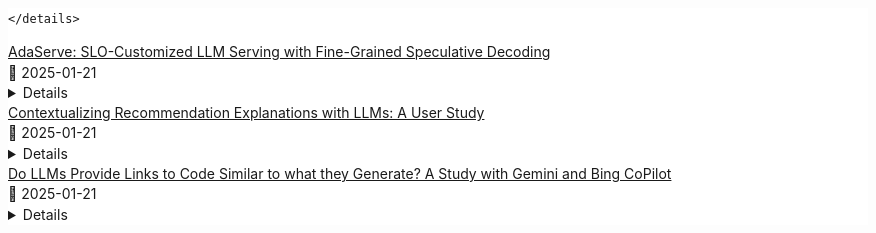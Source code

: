     </details>
</div>
<div class="paper-card">
    <div class="paper-title"><a href="http://arxiv.org/abs/2501.12162v1">AdaServe: SLO-Customized LLM Serving with Fine-Grained Speculative Decoding</a></div>
    <div class="paper-meta">
      📅 2025-01-21
    </div>
    <details class="paper-abstract">
      This paper introduces AdaServe, the first LLM serving system to support SLO customization through fine-grained speculative decoding. AdaServe leverages the logits of a draft model to predict the speculative accuracy of tokens and employs a theoretically optimal algorithm to construct token trees for verification. To accommodate diverse SLO requirements without compromising throughput, AdaServe employs a speculation-and-selection scheme that first constructs candidate token trees for each request and then dynamically selects tokens to meet individual SLO constraints while optimizing throughput. Comprehensive evaluations demonstrate that AdaServe achieves up to 73% higher SLO attainment and 74% higher goodput compared to state-of-the-art systems. These results underscore AdaServe's potential to enhance the efficiency and adaptability of LLM deployments across varied application scenarios.
    </details>
</div>
<div class="paper-card">
    <div class="paper-title"><a href="http://arxiv.org/abs/2501.12152v1">Contextualizing Recommendation Explanations with LLMs: A User Study</a></div>
    <div class="paper-meta">
      📅 2025-01-21
    </div>
    <details class="paper-abstract">
      Large language models (LLMs) are increasingly prevalent in recommender systems, where LLMs can be used to generate personalized recommendations. Here, we examine how different LLM-generated explanations for movie recommendations affect users' perceptions of cognitive, affective, and utilitarian needs and consumption intentions. In a pre-registered, between-subject online experiment (N=759) and follow-up interviews (N=30), we compare (a) LLM-generated generic explanations, and (b) LLM-generated contextualized explanations. Our findings show that contextualized explanations (i.e., explanations that incorporate users' past behaviors) effectively meet users' cognitive needs while increasing users' intentions to watch recommended movies. However, adding explanations offers limited benefits in meeting users' utilitarian and affective needs, raising concerns about the proper design and implications of LLM-generated explanations. Qualitative insights from interviews reveal that referencing users' past preferences enhances trust and understanding but can feel excessive if overused. Furthermore, users with more active and positive engagement with the recommender system and movie-watching get substantial gains from contextualized explanations. Overall, our research clarifies how LLM-generated recommendations influence users' motivations and behaviors, providing valuable insights for the future development of user-centric recommender systems, a key element in social media platforms and online ecosystems.
    </details>
</div>
<div class="paper-card">
    <div class="paper-title"><a href="http://arxiv.org/abs/2501.12134v1">Do LLMs Provide Links to Code Similar to what they Generate? A Study with Gemini and Bing CoPilot</a></div>
    <div class="paper-meta">
      📅 2025-01-21
    </div>
    <details class="paper-abstract">
      Large Language Models (LLMs) are currently used for various software development tasks, including generating code snippets to solve specific problems. Unlike reuse from the Web, LLMs are limited in providing provenance information about the generated code, which may have important trustworthiness and legal consequences. While LLM-based assistants may provide external links that are "related" to the generated code, we do not know how relevant such links are. This paper presents the findings of an empirical study assessing the extent to which 243 and 194 code snippets, across six programming languages, generated by Bing CoPilot and Google Gemini, likely originate from the links provided by these two LLM-based assistants. The study leverages automated code similarity assessments with thorough manual analysis. The study's findings indicate that the LLM-based assistants provide a mix of relevant and irrelevant links having a different nature. Specifically, although 66% of the links from Bing CoPilot and 28% from Google Gemini are relevant, LLMs-based assistants still suffer from serious "provenance debt".